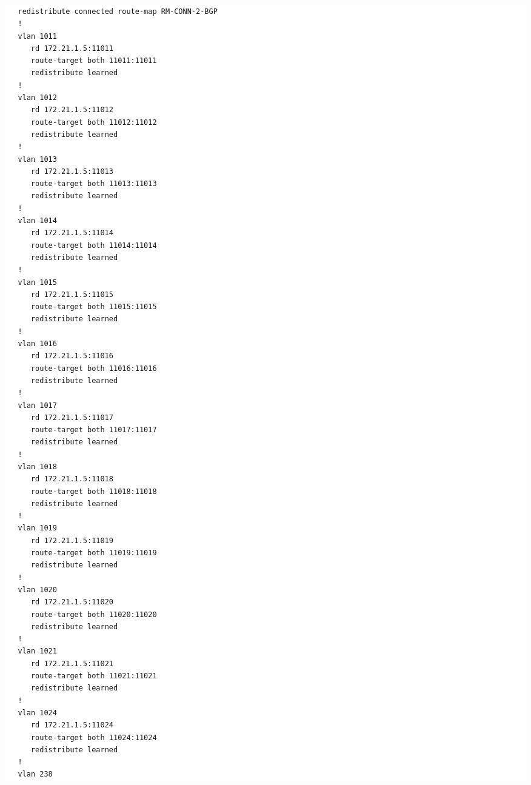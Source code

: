 ```eos
   redistribute connected route-map RM-CONN-2-BGP
   !
   vlan 1011
      rd 172.21.1.5:11011
      route-target both 11011:11011
      redistribute learned
   !
   vlan 1012
      rd 172.21.1.5:11012
      route-target both 11012:11012
      redistribute learned
   !
   vlan 1013
      rd 172.21.1.5:11013
      route-target both 11013:11013
      redistribute learned
   !
   vlan 1014
      rd 172.21.1.5:11014
      route-target both 11014:11014
      redistribute learned
   !
   vlan 1015
      rd 172.21.1.5:11015
      route-target both 11015:11015
      redistribute learned
   !
   vlan 1016
      rd 172.21.1.5:11016
      route-target both 11016:11016
      redistribute learned
   !
   vlan 1017
      rd 172.21.1.5:11017
      route-target both 11017:11017
      redistribute learned
   !
   vlan 1018
      rd 172.21.1.5:11018
      route-target both 11018:11018
      redistribute learned
   !
   vlan 1019
      rd 172.21.1.5:11019
      route-target both 11019:11019
      redistribute learned
   !
   vlan 1020
      rd 172.21.1.5:11020
      route-target both 11020:11020
      redistribute learned
   !
   vlan 1021
      rd 172.21.1.5:11021
      route-target both 11021:11021
      redistribute learned
   !
   vlan 1024
      rd 172.21.1.5:11024
      route-target both 11024:11024
      redistribute learned
   !
   vlan 238
```